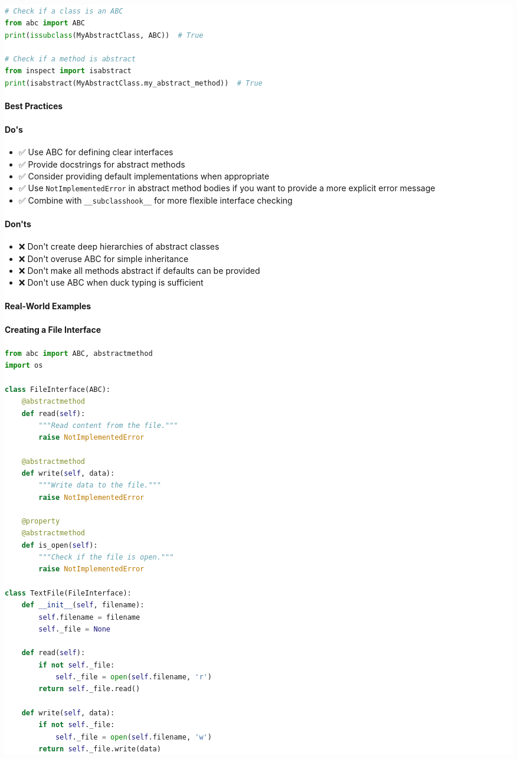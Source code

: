 ```python
# Check if a class is an ABC
from abc import ABC
print(issubclass(MyAbstractClass, ABC))  # True

# Check if a method is abstract
from inspect import isabstract
print(isabstract(MyAbstractClass.my_abstract_method))  # True
```

#### Best Practices

#### Do's
- ✅ Use ABC for defining clear interfaces
- ✅ Provide docstrings for abstract methods
- ✅ Consider providing default implementations when appropriate
- ✅ Use `NotImplementedError` in abstract method bodies if you want to provide a more explicit error message
- ✅ Combine with `__subclasshook__` for more flexible interface checking

#### Don'ts
- ❌ Don't create deep hierarchies of abstract classes
- ❌ Don't overuse ABC for simple inheritance
- ❌ Don't make all methods abstract if defaults can be provided
- ❌ Don't use ABC when duck typing is sufficient

#### Real-World Examples

#### Creating a File Interface

```python
from abc import ABC, abstractmethod
import os

class FileInterface(ABC):
    @abstractmethod
    def read(self):
        """Read content from the file."""
        raise NotImplementedError
    
    @abstractmethod
    def write(self, data):
        """Write data to the file."""
        raise NotImplementedError
    
    @property
    @abstractmethod
    def is_open(self):
        """Check if the file is open."""
        raise NotImplementedError

class TextFile(FileInterface):
    def __init__(self, filename):
        self.filename = filename
        self._file = None
    
    def read(self):
        if not self._file:
            self._file = open(self.filename, 'r')
        return self._file.read()
    
    def write(self, data):
        if not self._file:
            self._file = open(self.filename, 'w')
        return self._file.write(data)
```